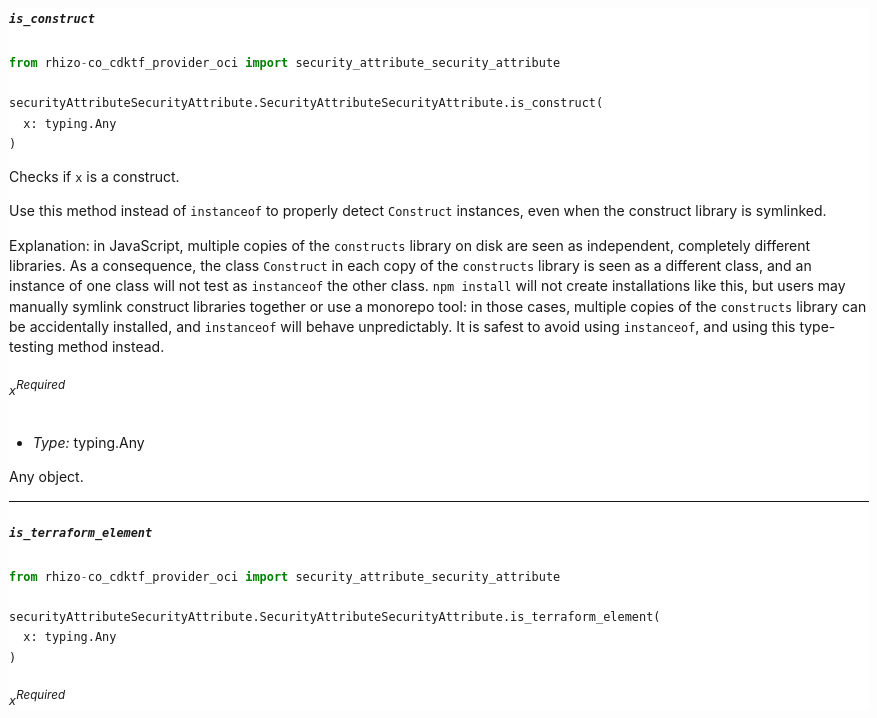 
##### `is_construct` <a name="is_construct" id="rhizo-co-terraform-provider-oci.securityAttributeSecurityAttribute.SecurityAttributeSecurityAttribute.isConstruct"></a>

```python
from rhizo-co_cdktf_provider_oci import security_attribute_security_attribute

securityAttributeSecurityAttribute.SecurityAttributeSecurityAttribute.is_construct(
  x: typing.Any
)
```

Checks if `x` is a construct.

Use this method instead of `instanceof` to properly detect `Construct`
instances, even when the construct library is symlinked.

Explanation: in JavaScript, multiple copies of the `constructs` library on
disk are seen as independent, completely different libraries. As a
consequence, the class `Construct` in each copy of the `constructs` library
is seen as a different class, and an instance of one class will not test as
`instanceof` the other class. `npm install` will not create installations
like this, but users may manually symlink construct libraries together or
use a monorepo tool: in those cases, multiple copies of the `constructs`
library can be accidentally installed, and `instanceof` will behave
unpredictably. It is safest to avoid using `instanceof`, and using
this type-testing method instead.

###### `x`<sup>Required</sup> <a name="x" id="rhizo-co-terraform-provider-oci.securityAttributeSecurityAttribute.SecurityAttributeSecurityAttribute.isConstruct.parameter.x"></a>

- *Type:* typing.Any

Any object.

---

##### `is_terraform_element` <a name="is_terraform_element" id="rhizo-co-terraform-provider-oci.securityAttributeSecurityAttribute.SecurityAttributeSecurityAttribute.isTerraformElement"></a>

```python
from rhizo-co_cdktf_provider_oci import security_attribute_security_attribute

securityAttributeSecurityAttribute.SecurityAttributeSecurityAttribute.is_terraform_element(
  x: typing.Any
)
```

###### `x`<sup>Required</sup> <a name="x" id="rhizo-co-terraform-provider-oci.securityAttributeSecurityAttribute.SecurityAttributeSecurityAttribute.isTerraformElement.parameter.x"></a>
